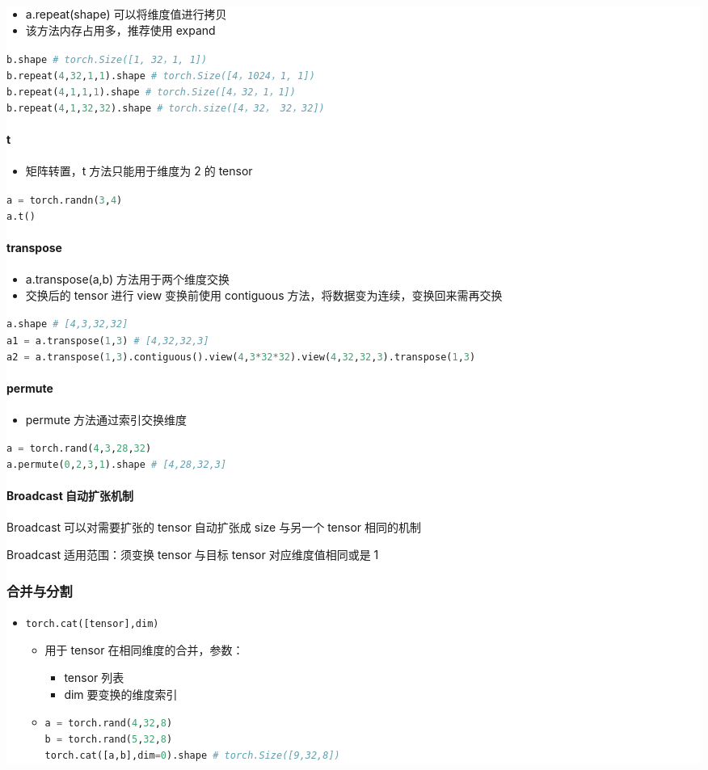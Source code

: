 - a.repeat(shape) 可以将维度值进行拷贝
- 该方法内存占用多，推荐使用 expand

```py
b.shape # torch.Size([1, 32，1, 1])
b.repeat(4,32,1,1).shape # torch.Size([4，1024，1, 1])
b.repeat(4,1,1,1).shape # torch.Size([4，32，1，1])
b.repeat(4,1,32,32).shape # torch.size([4，32， 32，32])
```

#### t

- 矩阵转置，t 方法只能用于维度为 2 的 tensor

```py
a = torch.randn(3,4)
a.t()
```

#### transpose

- a.transpose(a,b) 方法用于两个维度交换
- 交换后的 tensor 进行 view 变换前使用 contiguous 方法，将数据变为连续，变换回来需再交换

```py
a.shape # [4,3,32,32]
a1 = a.transpose(1,3) # [4,32,32,3]
a2 = a.transpose(1,3).contiguous().view(4,3*32*32).view(4,32,32,3).transpose(1,3)
```

#### permute

- permute 方法通过索引交换维度

```py
a = torch.rand(4,3,28,32)
a.permute(0,2,3,1).shape # [4,28,32,3]
```

#### Broadcast 自动扩张机制

Broadcast 可以对需要扩张的 tensor 自动扩张成 size 与另一个 tensor 相同的机制

Broadcast 适用范围：须变换 tensor 与目标 tensor 对应维度值相同或是 1

### 合并与分割

- `torch.cat([tensor],dim)`

  - 用于 tensor 在相同维度的合并，参数：

    - tensor 列表
    - dim 要变换的维度索引

  - ```py
    a = torch.rand(4,32,8)
    b = torch.rand(5,32,8)
    torch.cat([a,b],dim=0).shape # torch.Size([9,32,8])
    ```
